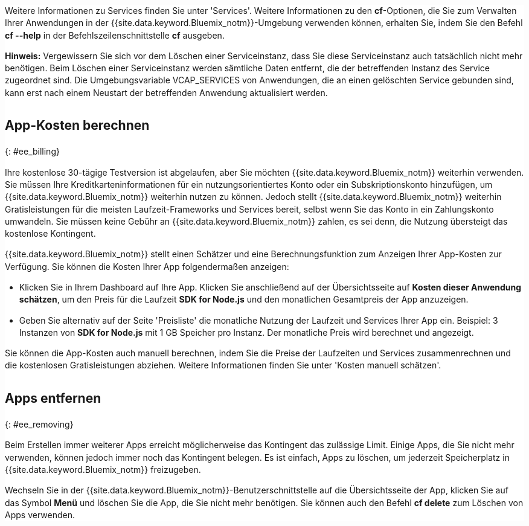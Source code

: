   Weitere Informationen zu Services finden Sie unter 'Services'. Weitere Informationen zu den **cf**-Optionen, die Sie zum Verwalten Ihrer Anwendungen in der
{{site.data.keyword.Bluemix_notm}}-Umgebung verwenden können, erhalten Sie, indem Sie den Befehl **cf --help** in der Befehlszeilenschnittstelle **cf** ausgeben.

  **Hinweis:** Vergewissern Sie sich vor dem Löschen einer Serviceinstanz, dass Sie diese Serviceinstanz auch tatsächlich nicht mehr benötigen. Beim Löschen einer Serviceinstanz werden sämtliche Daten entfernt, die der betreffenden Instanz des Service zugeordnet sind. Die Umgebungsvariable
VCAP_SERVICES von Anwendungen, die an einen gelöschten Service gebunden sind, kann erst nach einem Neustart der betreffenden Anwendung
aktualisiert werden.

## App-Kosten berechnen
{: #ee_billing}

Ihre kostenlose 30-tägige Testversion ist abgelaufen, aber Sie möchten {{site.data.keyword.Bluemix_notm}} weiterhin verwenden. Sie müssen Ihre Kreditkarteninformationen für ein nutzungsorientiertes Konto oder ein Subskriptionskonto
hinzufügen, um {{site.data.keyword.Bluemix_notm}} weiterhin nutzen zu können. Jedoch stellt {{site.data.keyword.Bluemix_notm}} weiterhin Gratisleistungen für die meisten Laufzeit-Frameworks und Services bereit, selbst wenn Sie das Konto in ein Zahlungskonto umwandeln. Sie müssen keine Gebühr an
{{site.data.keyword.Bluemix_notm}} zahlen, es sei denn, die Nutzung übersteigt das kostenlose Kontingent.

{{site.data.keyword.Bluemix_notm}} stellt einen Schätzer und eine Berechnungsfunktion zum Anzeigen Ihrer App-Kosten zur Verfügung. Sie können die Kosten Ihrer App folgendermaßen anzeigen:

  * Klicken Sie in Ihrem Dashboard auf Ihre App. Klicken Sie anschließend auf der Übersichtsseite auf **Kosten dieser Anwendung schätzen**, um den Preis für die Laufzeit **SDK for Node.js** und den monatlichen Gesamtpreis der App anzuzeigen.

  * Geben Sie alternativ auf der Seite 'Preisliste' die monatliche Nutzung der Laufzeit und Services Ihrer App ein. Beispiel: 3 Instanzen von **SDK for Node.js** mit 1 GB Speicher pro Instanz. Der monatliche Preis wird berechnet und angezeigt.

Sie können die App-Kosten auch manuell berechnen, indem Sie die Preise der Laufzeiten und Services zusammenrechnen und die kostenlosen Gratisleistungen abziehen. Weitere Informationen finden Sie unter 'Kosten manuell schätzen'.

## Apps entfernen
{: #ee_removing}

Beim Erstellen immer weiterer Apps erreicht möglicherweise das Kontingent das zulässige Limit. Einige Apps, die Sie nicht mehr verwenden, können jedoch immer noch das Kontingent belegen. Es ist einfach, Apps zu löschen, um jederzeit Speicherplatz in
{{site.data.keyword.Bluemix_notm}} freizugeben.

Wechseln Sie in der {{site.data.keyword.Bluemix_notm}}-Benutzerschnittstelle auf die Übersichtsseite der App, klicken Sie auf das Symbol **Menü** und löschen Sie die App, die Sie nicht mehr benötigen. Sie können auch den Befehl **cf delete** zum Löschen von Apps verwenden.
